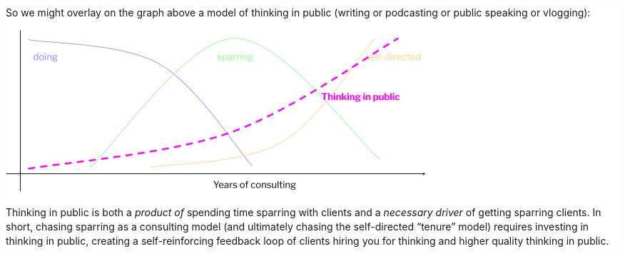 So we might overlay on the graph above a model of thinking in public (writing or podcasting or public speaking or vlogging):

![](/images/sparring-3.png)

Thinking in public is both a _product of_ spending time sparring with clients and a _necessary driver_ of getting sparring clients. In short, chasing sparring as a consulting model (and ultimately chasing the self-directed “tenure” model) requires investing in thinking in public, creating a self-reinforcing feedback loop of clients hiring you for thinking and higher quality thinking in public.